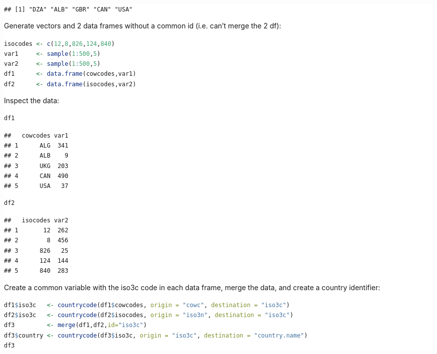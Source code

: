    ## [1] "DZA" "ALB" "GBR" "CAN" "USA"

Generate vectors and 2 data frames without a common id (i.e. can’t merge
the 2 df):

``` r
isocodes <- c(12,8,826,124,840)
var1     <- sample(1:500,5)
var2     <- sample(1:500,5)
df1      <- data.frame(cowcodes,var1)
df2      <- data.frame(isocodes,var2)
```

Inspect the data:

``` r
df1
```

    ##   cowcodes var1
    ## 1      ALG  341
    ## 2      ALB    9
    ## 3      UKG  203
    ## 4      CAN  490
    ## 5      USA   37

``` r
df2
```

    ##   isocodes var2
    ## 1       12  262
    ## 2        8  456
    ## 3      826   25
    ## 4      124  144
    ## 5      840  283

Create a common variable with the iso3c code in each data frame, merge
the data, and create a country identifier:

``` r
df1$iso3c   <- countrycode(df1$cowcodes, origin = "cowc", destination = "iso3c")
df2$iso3c   <- countrycode(df2$isocodes, origin = "iso3n", destination = "iso3c")
df3         <- merge(df1,df2,id="iso3c")
df3$country <- countrycode(df3$iso3c, origin = "iso3c", destination = "country.name")
df3
```
